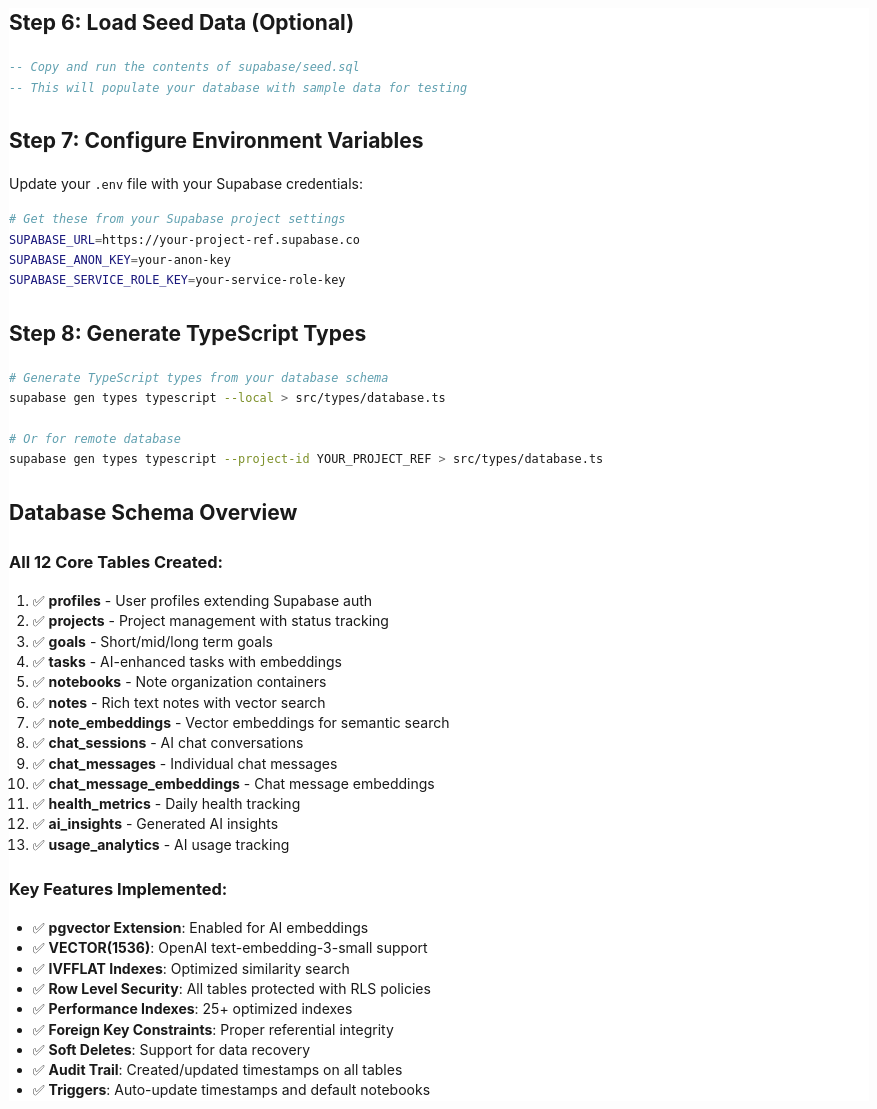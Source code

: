 ## Step 6: Load Seed Data (Optional)

```sql
-- Copy and run the contents of supabase/seed.sql
-- This will populate your database with sample data for testing
```

## Step 7: Configure Environment Variables

Update your `.env` file with your Supabase credentials:

```bash
# Get these from your Supabase project settings
SUPABASE_URL=https://your-project-ref.supabase.co
SUPABASE_ANON_KEY=your-anon-key
SUPABASE_SERVICE_ROLE_KEY=your-service-role-key
```

## Step 8: Generate TypeScript Types

```bash
# Generate TypeScript types from your database schema
supabase gen types typescript --local > src/types/database.ts

# Or for remote database
supabase gen types typescript --project-id YOUR_PROJECT_REF > src/types/database.ts
```

## Database Schema Overview

### All 12 Core Tables Created:

1. ✅ **profiles** - User profiles extending Supabase auth
2. ✅ **projects** - Project management with status tracking
3. ✅ **goals** - Short/mid/long term goals
4. ✅ **tasks** - AI-enhanced tasks with embeddings
5. ✅ **notebooks** - Note organization containers
6. ✅ **notes** - Rich text notes with vector search
7. ✅ **note_embeddings** - Vector embeddings for semantic search
8. ✅ **chat_sessions** - AI chat conversations
9. ✅ **chat_messages** - Individual chat messages
10. ✅ **chat_message_embeddings** - Chat message embeddings
11. ✅ **health_metrics** - Daily health tracking
12. ✅ **ai_insights** - Generated AI insights
13. ✅ **usage_analytics** - AI usage tracking

### Key Features Implemented:

- ✅ **pgvector Extension**: Enabled for AI embeddings
- ✅ **VECTOR(1536)**: OpenAI text-embedding-3-small support
- ✅ **IVFFLAT Indexes**: Optimized similarity search
- ✅ **Row Level Security**: All tables protected with RLS policies
- ✅ **Performance Indexes**: 25+ optimized indexes
- ✅ **Foreign Key Constraints**: Proper referential integrity
- ✅ **Soft Deletes**: Support for data recovery
- ✅ **Audit Trail**: Created/updated timestamps on all tables
- ✅ **Triggers**: Auto-update timestamps and default notebooks
